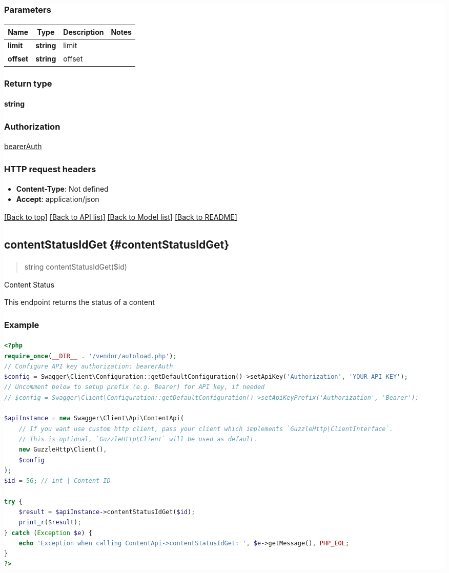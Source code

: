 ### Parameters

| Name       | Type       | Description | Notes |
| ---------- | ---------- | ----------- | ----- |
| **limit**  | **string** | limit       |
| **offset** | **string** | offset      |

### Return type

**string**

### Authorization

[bearerAuth](../../README.md#bearerAuth)

### HTTP request headers

- **Content-Type**: Not defined
- **Accept**: application/json

[[Back to top]](#) [[Back to API list]](../../README.md#documentation-for-api-endpoints) [[Back to Model list]](../../README.md#documentation-for-models) [[Back to README]](../../README.md)

## **contentStatusIdGet** {#contentStatusIdGet}

> string contentStatusIdGet($id)

Content Status

This endpoint returns the status of a content

### Example

```php
<?php
require_once(__DIR__ . '/vendor/autoload.php');
// Configure API key authorization: bearerAuth
$config = Swagger\Client\Configuration::getDefaultConfiguration()->setApiKey('Authorization', 'YOUR_API_KEY');
// Uncomment below to setup prefix (e.g. Bearer) for API key, if needed
// $config = Swagger\Client\Configuration::getDefaultConfiguration()->setApiKeyPrefix('Authorization', 'Bearer');

$apiInstance = new Swagger\Client\Api\ContentApi(
    // If you want use custom http client, pass your client which implements `GuzzleHttp\ClientInterface`.
    // This is optional, `GuzzleHttp\Client` will be used as default.
    new GuzzleHttp\Client(),
    $config
);
$id = 56; // int | Content ID

try {
    $result = $apiInstance->contentStatusIdGet($id);
    print_r($result);
} catch (Exception $e) {
    echo 'Exception when calling ContentApi->contentStatusIdGet: ', $e->getMessage(), PHP_EOL;
}
?>
```

